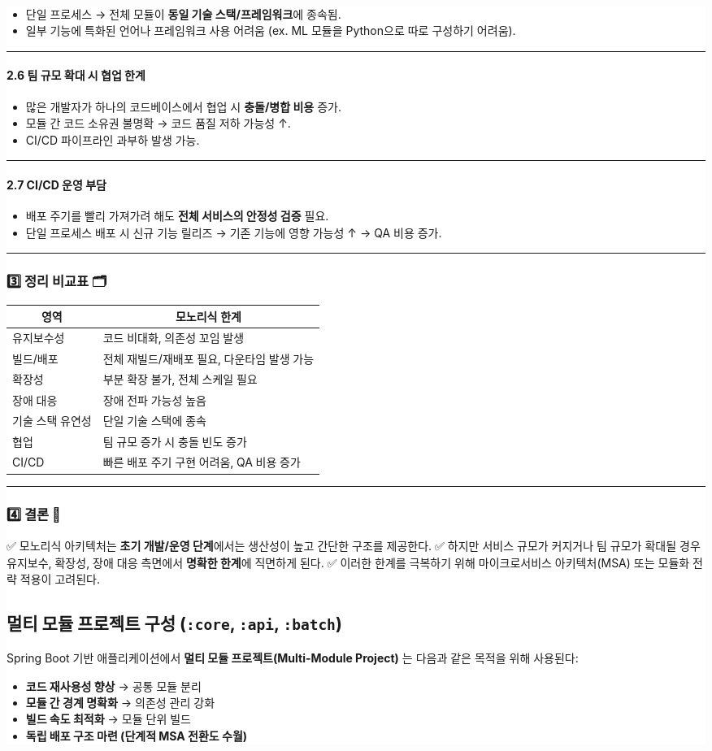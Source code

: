- 단일 프로세스 → 전체 모듈이 **동일 기술 스택/프레임워크**에 종속됨.
- 일부 기능에 특화된 언어나 프레임워크 사용 어려움 (ex. ML 모듈을 Python으로 따로 구성하기 어려움).

------

#### 2.6 팀 규모 확대 시 협업 한계

- 많은 개발자가 하나의 코드베이스에서 협업 시 **충돌/병합 비용** 증가.
- 모듈 간 코드 소유권 불명확 → 코드 품질 저하 가능성 ↑.
- CI/CD 파이프라인 과부하 발생 가능.

------

#### 2.7 CI/CD 운영 부담

- 배포 주기를 빨리 가져가려 해도 **전체 서비스의 안정성 검증** 필요.
- 단일 프로세스 배포 시 신규 기능 릴리즈 → 기존 기능에 영향 가능성 ↑ → QA 비용 증가.

------

### 3️⃣ 정리 비교표 🗂️

| 영역             | 모노리식 한계                               |
| ---------------- | ------------------------------------------- |
| 유지보수성       | 코드 비대화, 의존성 꼬임 발생               |
| 빌드/배포        | 전체 재빌드/재배포 필요, 다운타임 발생 가능 |
| 확장성           | 부분 확장 불가, 전체 스케일 필요            |
| 장애 대응        | 장애 전파 가능성 높음                       |
| 기술 스택 유연성 | 단일 기술 스택에 종속                       |
| 협업             | 팀 규모 증가 시 충돌 빈도 증가              |
| CI/CD            | 빠른 배포 주기 구현 어려움, QA 비용 증가    |

------

### 4️⃣ 결론 🚀

 ✅ 모노리식 아키텍처는 **초기 개발/운영 단계**에서는 생산성이 높고 간단한 구조를 제공한다.
 ✅ 하지만 서비스 규모가 커지거나 팀 규모가 확대될 경우 유지보수, 확장성, 장애 대응 측면에서 **명확한 한계**에 직면하게 된다.
 ✅ 이러한 한계를 극복하기 위해 마이크로서비스 아키텍처(MSA) 또는 모듈화 전략 적용이 고려된다.

## 멀티 모듈 프로젝트 구성 (`:core`, `:api`, `:batch`)

Spring Boot 기반 애플리케이션에서 **멀티 모듈 프로젝트(Multi-Module Project)** 는 다음과 같은 목적을 위해 사용된다:

- **코드 재사용성 향상** → 공통 모듈 분리
- **모듈 간 경계 명확화** → 의존성 관리 강화
- **빌드 속도 최적화** → 모듈 단위 빌드
- **독립 배포 구조 마련 (단계적 MSA 전환도 수월)**

